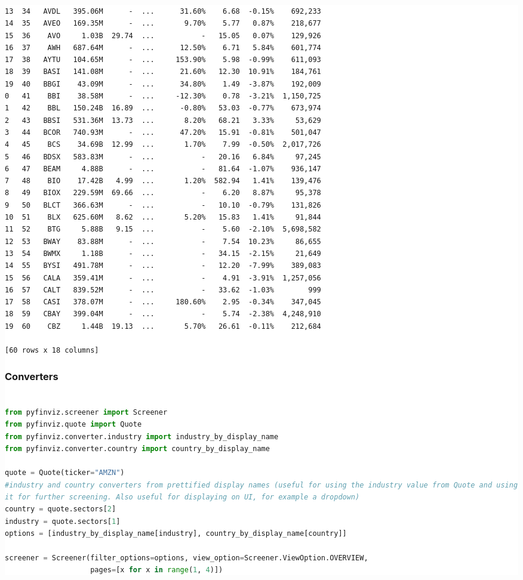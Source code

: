 ```
13  34   AVDL   395.06M      -  ...      31.60%    6.68  -0.15%    692,233
14  35   AVEO   169.35M      -  ...       9.70%    5.77   0.87%    218,677
15  36    AVO     1.03B  29.74  ...           -   15.05   0.07%    129,926
16  37    AWH   687.64M      -  ...      12.50%    6.71   5.84%    601,774
17  38   AYTU   104.65M      -  ...     153.90%    5.98  -0.99%    611,093
18  39   BASI   141.08M      -  ...      21.60%   12.30  10.91%    184,761
19  40   BBGI    43.09M      -  ...      34.80%    1.49  -3.87%    192,009
0   41    BBI    38.58M      -  ...     -12.30%    0.78  -3.21%  1,150,725
1   42    BBL   150.24B  16.89  ...      -0.80%   53.03  -0.77%    673,974
2   43   BBSI   531.36M  13.73  ...       8.20%   68.21   3.33%     53,629
3   44   BCOR   740.93M      -  ...      47.20%   15.91  -0.81%    501,047
4   45    BCS    34.69B  12.99  ...       1.70%    7.99  -0.50%  2,017,726
5   46   BDSX   583.83M      -  ...           -   20.16   6.84%     97,245
6   47   BEAM     4.88B      -  ...           -   81.64  -1.07%    936,147
7   48    BIO    17.42B   4.99  ...       1.20%  582.94   1.41%    139,476
8   49   BIOX   229.59M  69.66  ...           -    6.20   8.87%     95,378
9   50   BLCT   366.63M      -  ...           -   10.10  -0.79%    131,826
10  51    BLX   625.60M   8.62  ...       5.20%   15.83   1.41%     91,844
11  52    BTG     5.88B   9.15  ...           -    5.60  -2.10%  5,698,582
12  53   BWAY    83.88M      -  ...           -    7.54  10.23%     86,655
13  54   BWMX     1.18B      -  ...           -   34.15  -2.15%     21,649
14  55   BYSI   491.78M      -  ...           -   12.20  -7.99%    389,083
15  56   CALA   359.41M      -  ...           -    4.91  -3.91%  1,257,056
16  57   CALT   839.52M      -  ...           -   33.62  -1.03%        999
17  58   CASI   378.07M      -  ...     180.60%    2.95  -0.34%    347,045
18  59   CBAY   399.04M      -  ...           -    5.74  -2.38%  4,248,910
19  60    CBZ     1.44B  19.13  ...       5.70%   26.61  -0.11%    212,684

[60 rows x 18 columns]
```

### Converters
```python

from pyfinviz.screener import Screener
from pyfinviz.quote import Quote
from pyfinviz.converter.industry import industry_by_display_name
from pyfinviz.converter.country import country_by_display_name

quote = Quote(ticker="AMZN")
#industry and country converters from prettified display names (useful for using the industry value from Quote and using it for further screening. Also useful for displaying on UI, for example a dropdown)
country = quote.sectors[2]
industry = quote.sectors[1]
options = [industry_by_display_name[industry], country_by_display_name[country]]

screener = Screener(filter_options=options, view_option=Screener.ViewOption.OVERVIEW,
                    pages=[x for x in range(1, 4)])


```
